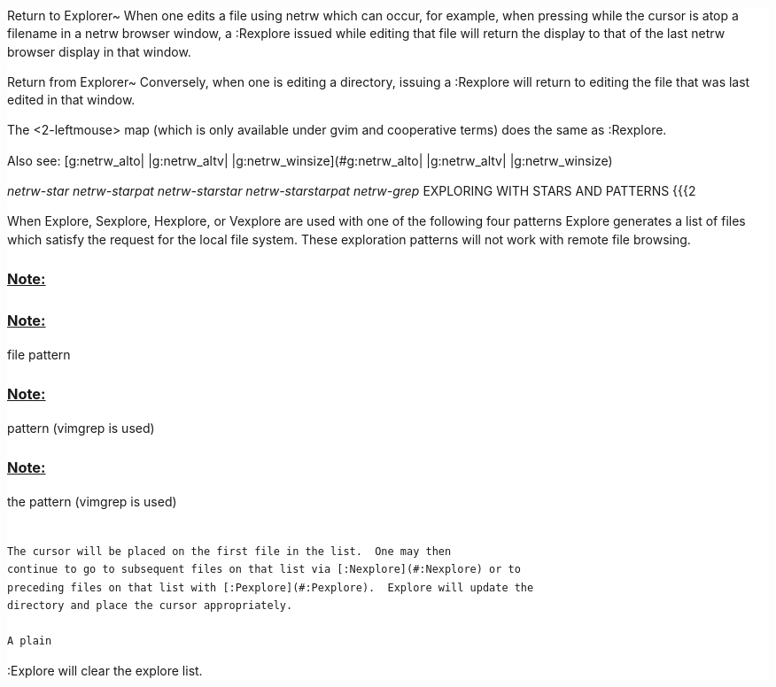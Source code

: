 Return to Explorer~
When one edits a file using netrw which can occur, for example,
when pressing <cr> while the cursor is atop a filename in a netrw
browser window, a :Rexplore issued while editing that file will
return the display to that of the last netrw browser display in
that window.

Return from Explorer~
Conversely, when one is editing a directory, issuing a :Rexplore
will return to editing the file that was last edited in that
window.

The <2-leftmouse> map (which is only available under gvim and
cooperative terms) does the same as :Rexplore.

Also see: [g:netrw_alto| |g:netrw_altv| |g:netrw_winsize](#g:netrw_alto| |g:netrw_altv| |g:netrw_winsize)


*netrw-star* *netrw-starpat* *netrw-starstar* *netrw-starstarpat* *netrw-grep*
EXPLORING WITH STARS AND PATTERNS {{{2

When Explore, Sexplore, Hexplore, or Vexplore are used with one of the
following four patterns Explore generates a list of files which satisfy the
request for the local file system.  These exploration patterns will not work
with remote file browsing.

### <a id="/filepat	files in current directory which satisfy filepat" class="section-title" href="#/filepat	files in current directory which satisfy filepat">Note:</a>
### <a id="/filepat	files in current directory or below which satisfy the" class="section-title" href="#/filepat	files in current directory or below which satisfy the">Note:</a>
file pattern
### <a id="//pattern	files in the current directory which contain the" class="section-title" href="#//pattern	files in the current directory which contain the">Note:</a>
pattern (vimgrep is used)
### <a id="//pattern	files in the current directory or below which contain" class="section-title" href="#//pattern	files in the current directory or below which contain">Note:</a>
the pattern (vimgrep is used)

```

The cursor will be placed on the first file in the list.  One may then
continue to go to subsequent files on that list via [:Nexplore](#:Nexplore) or to
preceding files on that list with [:Pexplore](#:Pexplore).  Explore will update the
directory and place the cursor appropriately.

A plain
```
:Explore
will clear the explore list.
